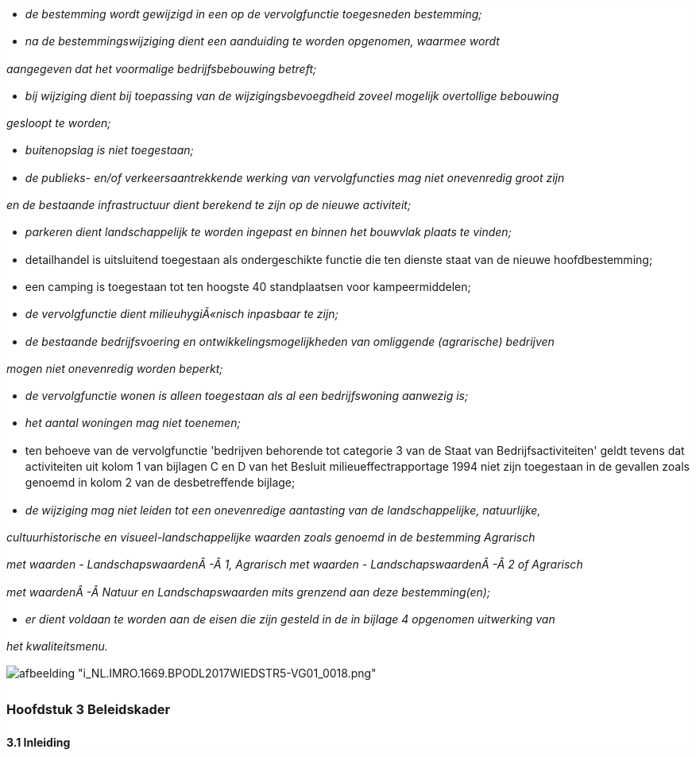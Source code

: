 * *de bestemming wordt gewijzigd in een op de vervolgfunctie toegesneden bestemming;*

* *na de bestemmingswijziging dient een aanduiding te worden opgenomen, waarmee wordt*

*aangegeven dat het voormalige bedrijfsbebouwing betreft;*

* *bij wijziging dient bij toepassing van de wijzigingsbevoegdheid zoveel mogelijk overtollige bebouwing*

*gesloopt te worden;*

* *buitenopslag is niet toegestaan;*

* *de publieks\- en/of verkeersaantrekkende werking van vervolgfuncties mag niet onevenredig groot zijn*

*en de bestaande infrastructuur dient berekend te zijn op de nieuwe activiteit;*

* *parkeren dient landschappelijk te worden ingepast en binnen het bouwvlak plaats te vinden;*

* detailhandel is uitsluitend toegestaan als ondergeschikte functie die ten dienste staat van de nieuwe hoofdbestemming;

* een camping is toegestaan tot ten hoogste 40 standplaatsen voor kampeermiddelen;

* *de vervolgfunctie dient milieuhygiÃ«nisch inpasbaar te zijn;*

* *de bestaande bedrijfsvoering en ontwikkelingsmogelijkheden van omliggende (agrarische) bedrijven*

*mogen niet onevenredig worden beperkt;*

* *de vervolgfunctie wonen is alleen toegestaan als al een bedrijfswoning aanwezig is;*

* *het aantal woningen mag niet toenemen;*

* ten behoeve van de vervolgfunctie 'bedrijven behorende tot categorie 3 van de Staat van Bedrijfsactiviteiten' geldt tevens dat activiteiten uit kolom 1 van bijlagen C en D van het Besluit milieueffectrapportage 1994 niet zijn toegestaan in de gevallen zoals genoemd in kolom 2 van de desbetreffende bijlage;

* *de wijziging mag niet leiden tot een onevenredige aantasting van de landschappelijke, natuurlijke,*

*cultuurhistorische en visueel\-landschappelijke waarden zoals genoemd in de bestemming Agrarisch*

*met waarden \- LandschapswaardenÂ \-Â 1, Agrarisch met waarden \- LandschapswaardenÂ \-Â 2 of Agrarisch*

*met waardenÂ \-Â Natuur en Landschapswaarden mits grenzend aan deze bestemming(en);*

* *er dient voldaan te worden aan de eisen die zijn gesteld in de in bijlage 4 opgenomen uitwerking van*

*het kwaliteitsmenu.*

![afbeelding "i_NL.IMRO.1669.BPODL2017WIEDSTR5-VG01_0018.png"](i_NL.IMRO.1669.BPODL2017WIEDSTR5-VG01_0018.png)

### Hoofdstuk 3 Beleidskader

#### 3\.1 Inleiding
